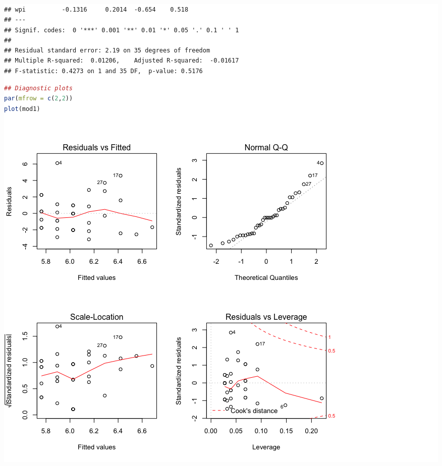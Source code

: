     ## wpi          -0.1316     0.2014  -0.654    0.518    
    ## ---
    ## Signif. codes:  0 '***' 0.001 '**' 0.01 '*' 0.05 '.' 0.1 ' ' 1
    ## 
    ## Residual standard error: 2.19 on 35 degrees of freedom
    ## Multiple R-squared:  0.01206,    Adjusted R-squared:  -0.01617 
    ## F-statistic: 0.4273 on 1 and 35 DF,  p-value: 0.5176

``` r
## Diagnostic plots
par(mfrow = c(2,2))
plot(mod1)
```

![](./figures/pain_act_uni-1.png)
